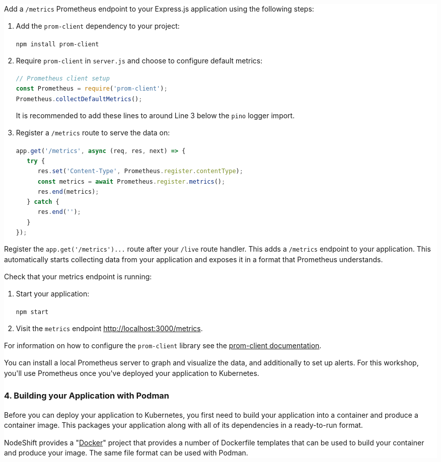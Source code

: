 Add a `/metrics` Prometheus endpoint to your Express.js application using the following steps:

1. Add the `prom-client` dependency to your project:

   ```sh
   npm install prom-client
   ```

2. Require `prom-client` in `server.js` and choose to configure default metrics:

   ```js
   // Prometheus client setup
   const Prometheus = require('prom-client');
   Prometheus.collectDefaultMetrics();
   ```

    It is recommended to add these lines to around Line 3 below the `pino` logger import.

3. Register a `/metrics` route to serve the data on:

   ```js
   app.get('/metrics', async (req, res, next) => {
      try {
         res.set('Content-Type', Prometheus.register.contentType);
         const metrics = await Prometheus.register.metrics();
         res.end(metrics);
      } catch {
         res.end('');
      }
   });
   ```

Register the `app.get('/metrics')...` route after your `/live` route handler. This adds a `/metrics` endpoint to your application. This automatically starts collecting data from your application and exposes it in a format that Prometheus understands.

Check that your metrics endpoint is running:

1. Start your application:

   ```sh
   npm start
   ```

2. Visit the `metrics` endpoint [http://localhost:3000/metrics](http://localhost:3000/metrics).

For information on how to configure the `prom-client` library see the [prom-client documentation](https://github.com/siimon/prom-client#prometheus-client-for-nodejs---).

You can install a local Prometheus server to graph and visualize the data, and additionally to set up alerts. For this workshop, you'll use Prometheus once you've deployed your application to Kubernetes.

### 4. Building your Application with Podman

Before you can deploy your application to Kubernetes, you first need to build your application into a container and produce a container image. This packages your application along with all of its dependencies in a ready-to-run format.

NodeShift provides a "[Docker](https://github.com/NodeShift/docker)" project that provides a number of Dockerfile templates that can be used to build your container and produce your image. The same file format can be used with Podman.
